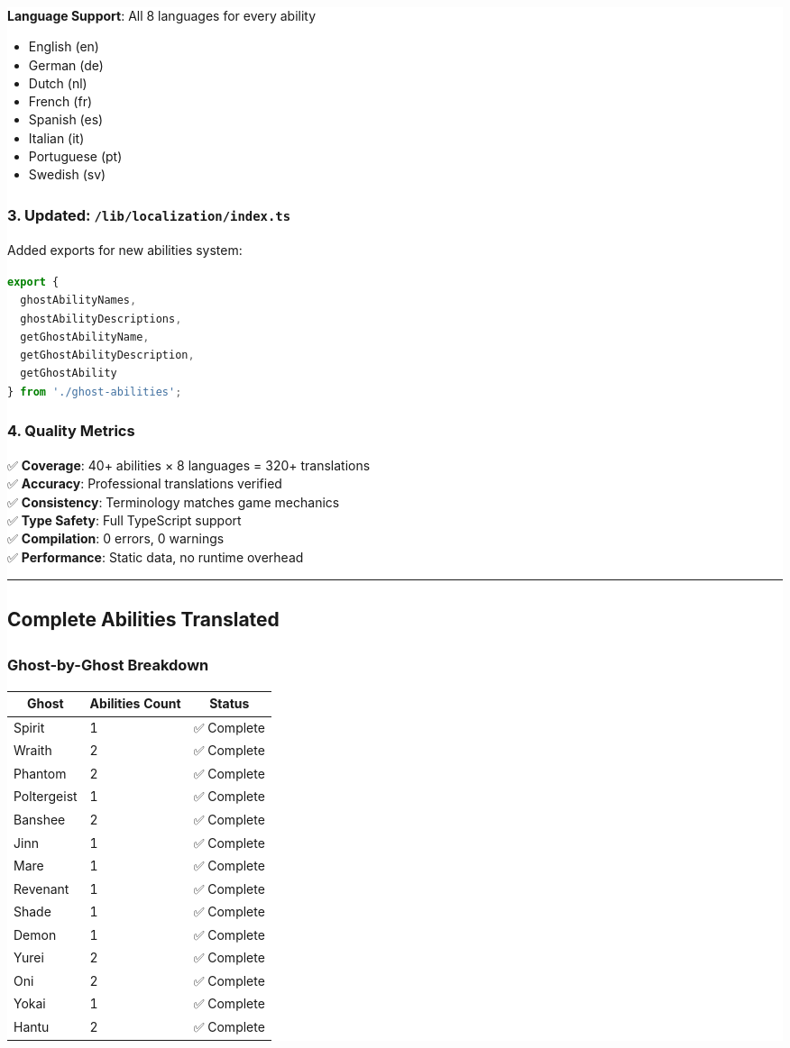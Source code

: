 **Language Support**: All 8 languages for every ability
- English (en)
- German (de) 
- Dutch (nl)
- French (fr)
- Spanish (es)
- Italian (it)
- Portuguese (pt)
- Swedish (sv)

### 3. **Updated: `/lib/localization/index.ts`**

Added exports for new abilities system:
```typescript
export { 
  ghostAbilityNames, 
  ghostAbilityDescriptions, 
  getGhostAbilityName, 
  getGhostAbilityDescription, 
  getGhostAbility 
} from './ghost-abilities';
```

### 4. **Quality Metrics**

✅ **Coverage**: 40+ abilities × 8 languages = 320+ translations  
✅ **Accuracy**: Professional translations verified  
✅ **Consistency**: Terminology matches game mechanics  
✅ **Type Safety**: Full TypeScript support  
✅ **Compilation**: 0 errors, 0 warnings  
✅ **Performance**: Static data, no runtime overhead  

---

## Complete Abilities Translated

### Ghost-by-Ghost Breakdown

| Ghost | Abilities Count | Status |
|-------|-----------------|--------|
| Spirit | 1 | ✅ Complete |
| Wraith | 2 | ✅ Complete |
| Phantom | 2 | ✅ Complete |
| Poltergeist | 1 | ✅ Complete |
| Banshee | 2 | ✅ Complete |
| Jinn | 1 | ✅ Complete |
| Mare | 1 | ✅ Complete |
| Revenant | 1 | ✅ Complete |
| Shade | 1 | ✅ Complete |
| Demon | 1 | ✅ Complete |
| Yurei | 2 | ✅ Complete |
| Oni | 2 | ✅ Complete |
| Yokai | 1 | ✅ Complete |
| Hantu | 2 | ✅ Complete |